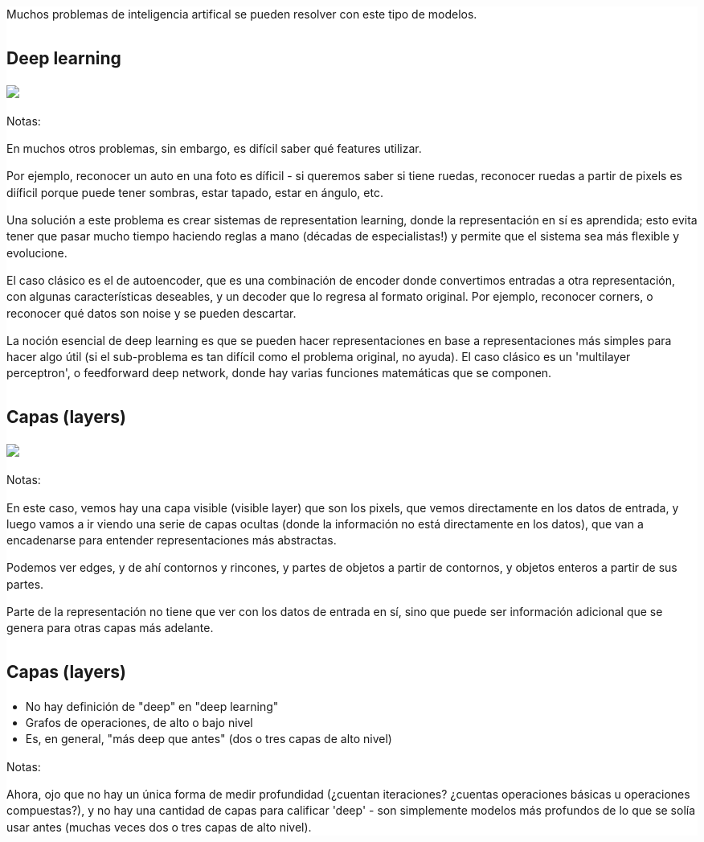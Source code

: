 Muchos problemas de inteligencia artifical se pueden resolver con este tipo de modelos.


## Deep learning

<img src='images/ml-auto.png' height='440' />

Notas:

En muchos otros problemas, sin embargo, es difícil saber qué features utilizar.

Por ejemplo, reconocer un auto en una foto es díficil - si queremos saber si tiene ruedas, reconocer ruedas a partir de pixels es diíficil porque puede tener sombras, estar tapado, estar en ángulo, etc.

Una solución a este problema es crear sistemas de representation learning, donde la representación en sí es aprendida; esto evita tener que pasar mucho tiempo haciendo reglas a mano (décadas de especialistas!) y permite que el sistema sea más flexible y evolucione.

El caso clásico es el de autoencoder, que es una combinación de encoder donde convertimos entradas a otra representación, con algunas características deseables, y un decoder que lo regresa al formato original. Por ejemplo, reconocer corners, o reconocer qué datos son noise y se pueden descartar.

La noción esencial de deep learning es que se pueden hacer representaciones en base a representaciones más simples para hacer algo útil (si el sub-problema es tan difícil como el problema original, no ayuda). El caso clásico es un 'multilayer perceptron', o feedforward deep network, donde hay varias funciones matemáticas que se componen.


## Capas (layers)

<img src='images/ml-capas.png' height='440' />

Notas:

En este caso, vemos hay una capa visible (visible layer) que son los pixels, que vemos directamente en los datos de entrada, y luego vamos a ir viendo una serie de capas ocultas (donde la información no está directamente en los datos), que van a encadenarse para entender representaciones más abstractas.

Podemos ver edges, y de ahí contornos y rincones, y partes de objetos a partir de contornos, y objetos enteros a partir de sus partes.

Parte de la representación no tiene que ver con los datos de entrada en sí, sino que puede ser información adicional que se genera para otras capas más adelante.


## Capas (layers)

- No hay definición de "deep" en "deep learning"
- Grafos de operaciones, de alto o bajo nivel
- Es, en general, "más deep que antes" (dos o tres capas de alto nivel)

Notas:

Ahora, ojo que no hay un única forma de medir profundidad (¿cuentan iteraciones? ¿cuentas operaciones básicas u operaciones compuestas?), y no hay una cantidad de capas para calificar 'deep' - son simplemente modelos más profundos de lo que se solía usar antes (muchas veces dos o tres capas de alto nivel).
